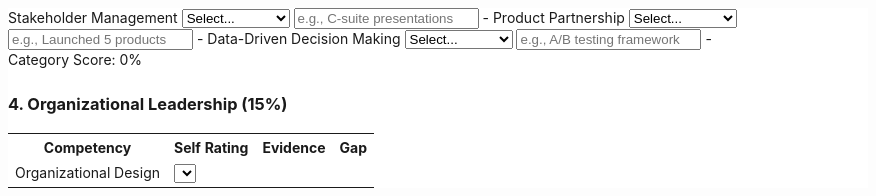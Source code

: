 </tr>
<tr>
<td>Stakeholder Management</td>
<td>
<select class="rating-select" data-weight="4">
<option value="0">Select...</option>
<option value="1">1 - Novice</option>
<option value="2">2 - Developing</option>
<option value="3">3 - Competent</option>
<option value="4">4 - Advanced</option>
<option value="5">5 - Expert</option>
</select>
</td>
<td><input type="text" class="evidence-input" placeholder="e.g., C-suite presentations"></td>
<td><span class="gap-indicator">-</span></td>
</tr>
<tr>
<td>Product Partnership</td>
<td>
<select class="rating-select" data-weight="3">
<option value="0">Select...</option>
<option value="1">1 - Novice</option>
<option value="2">2 - Developing</option>
<option value="3">3 - Competent</option>
<option value="4">4 - Advanced</option>
<option value="5">5 - Expert</option>
</select>
</td>
<td><input type="text" class="evidence-input" placeholder="e.g., Launched 5 products"></td>
<td><span class="gap-indicator">-</span></td>
</tr>
<tr>
<td>Data-Driven Decision Making</td>
<td>
<select class="rating-select" data-weight="3">
<option value="0">Select...</option>
<option value="1">1 - Novice</option>
<option value="2">2 - Developing</option>
<option value="3">3 - Competent</option>
<option value="4">4 - Advanced</option>
<option value="5">5 - Expert</option>
</select>
</td>
<td><input type="text" class="evidence-input" placeholder="e.g., A/B testing framework"></td>
<td><span class="gap-indicator">-</span></td>
</tr>
</table>
<div class="category-score">Category Score: <span class="score-value">0%</span></div>
</div>

### 4. Organizational Leadership (15%)
<div class="assessment-section" data-category="organizational">
<table class="assessment-table">
<tr>
<th>Competency</th>
<th>Self Rating</th>
<th>Evidence</th>
<th>Gap</th>
</tr>
<tr>
<td>Organizational Design</td>
<td>
<select class="rating-select" data-weight="5">